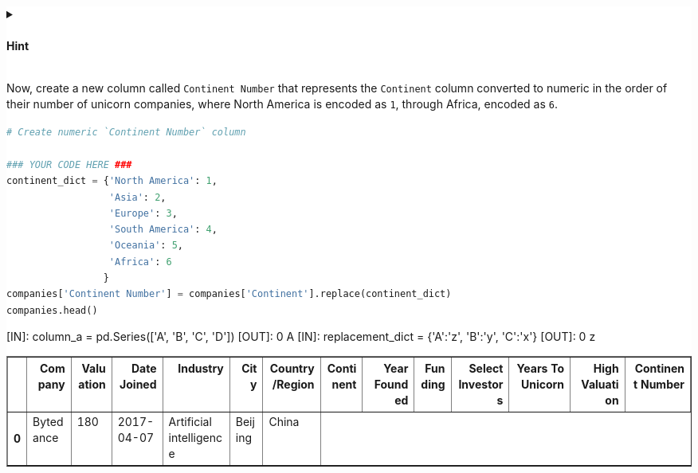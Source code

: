 

<details><summary><h4><strong>Hint</strong></h4></summary></details>

Now, create a new column called `Continent Number` that represents the `Continent` column converted to numeric in the order of their number of unicorn companies, where North America is encoded as `1`, through Africa, encoded as `6`.


```python
# Create numeric `Continent Number` column

### YOUR CODE HERE ###
continent_dict = {'North America': 1,
                  'Asia': 2,
                  'Europe': 3,
                  'South America': 4,
                  'Oceania': 5,
                  'Africa': 6
                 }
companies['Continent Number'] = companies['Continent'].replace(continent_dict)
companies.head()
```




<div>
<style scoped>
    .dataframe tbody tr th:only-of-type {
        vertical-align: middle;
    }

    .dataframe tbody tr th {
        vertical-align: top;
    }

    .dataframe thead th {
        text-align: right;
    }
</style>
<table border="1" class="dataframe">
  <thead>
    <tr style="text-align: right;">
      <th></th>
      <th>Company</th>
      <th>Valuation</th>
      <th>Date Joined</th>
      <th>Industry</th>
      <th>City</th>
      <th>Country/Region</th>
      <th>Continent</th>
      <th>Year Founded</th>
      <th>Funding</th>
      <th>Select Investors</th>
      <th>Years To Unicorn</th>
      <th>High Valuation</th>
      <th>Continent Number</th>
    </tr>
  </thead>
  <tbody>
    <tr>
      <th>0</th>
      <td>Bytedance</td>
      <td>180</td>
      <td>2017-04-07</td>
      <td>Artificial intelligence</td>
      <td>Beijing</td>
      <td>China</td>

 [IN]: column_a = pd.Series(['A', 'B', 'C', 'D'])
[OUT]: 0    A
 [IN]: replacement_dict = {'A':'z', 'B':'y', 'C':'x'}
[OUT]: 0    z